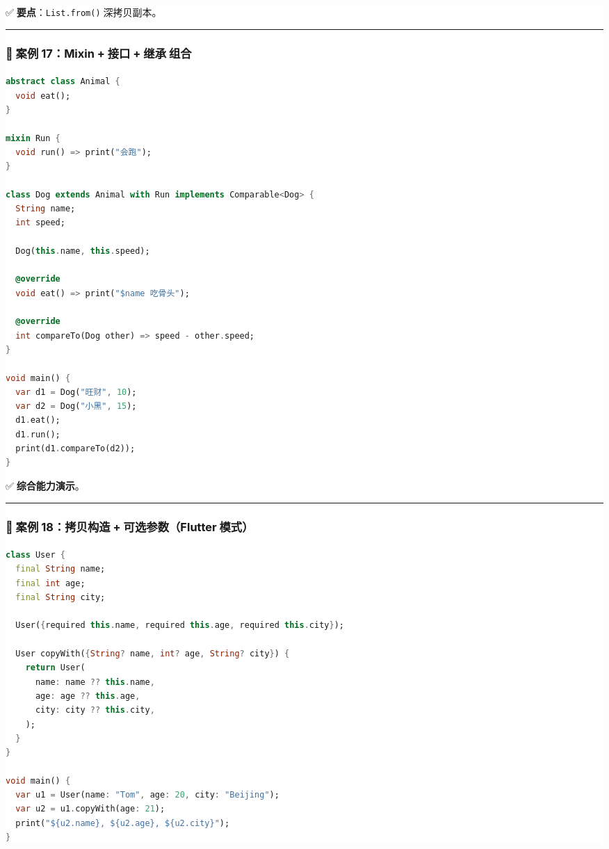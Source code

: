 ✅ **要点**：`List.from()` 深拷贝副本。

---

### 🧩 案例 17：Mixin + 接口 + 继承 组合

```dart
abstract class Animal {
  void eat();
}

mixin Run {
  void run() => print("会跑");
}

class Dog extends Animal with Run implements Comparable<Dog> {
  String name;
  int speed;

  Dog(this.name, this.speed);

  @override
  void eat() => print("$name 吃骨头");

  @override
  int compareTo(Dog other) => speed - other.speed;
}

void main() {
  var d1 = Dog("旺财", 10);
  var d2 = Dog("小黑", 15);
  d1.eat();
  d1.run();
  print(d1.compareTo(d2));
}
```

✅ **综合能力演示**。

---

### 🧩 案例 18：拷贝构造 + 可选参数（Flutter 模式）

```dart
class User {
  final String name;
  final int age;
  final String city;

  User({required this.name, required this.age, required this.city});

  User copyWith({String? name, int? age, String? city}) {
    return User(
      name: name ?? this.name,
      age: age ?? this.age,
      city: city ?? this.city,
    );
  }
}

void main() {
  var u1 = User(name: "Tom", age: 20, city: "Beijing");
  var u2 = u1.copyWith(age: 21);
  print("${u2.name}, ${u2.age}, ${u2.city}");
}
```